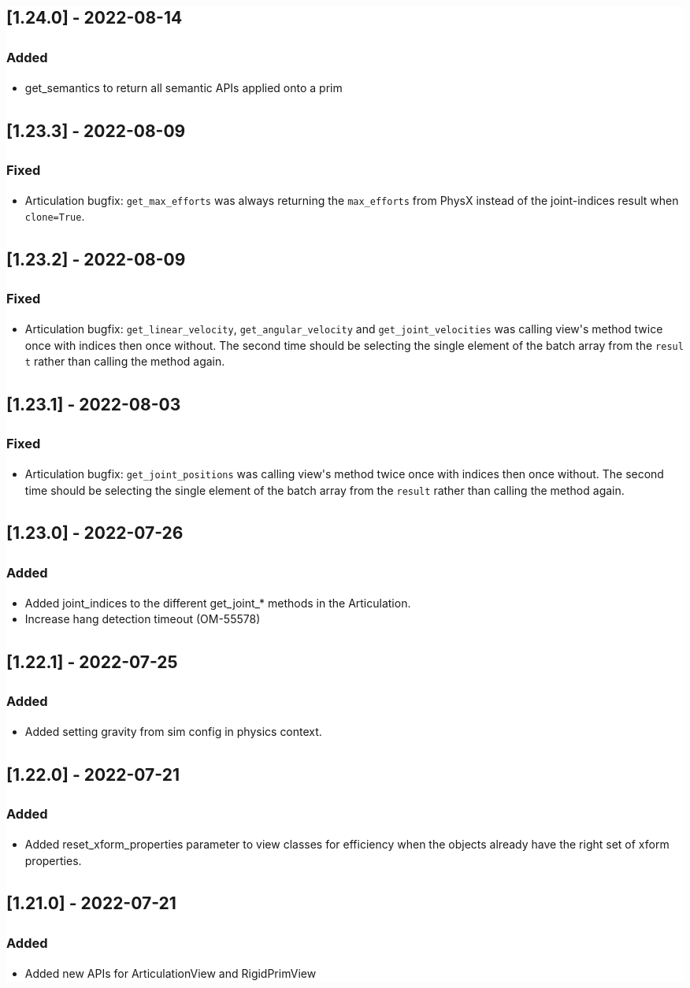 ## [1.24.0] - 2022-08-14
### Added

- get_semantics to return all semantic APIs applied onto a prim

## [1.23.3] - 2022-08-09
### Fixed

- Articulation bugfix: `get_max_efforts` was always returning the `max_efforts` from PhysX instead of the joint-indices result when `clone=True`.

## [1.23.2] - 2022-08-09
### Fixed

- Articulation bugfix: `get_linear_velocity`, `get_angular_velocity` and `get_joint_velocities` was calling view's method twice once with indices then once without.  The second time should be selecting the single element of the batch array from the `result` rather than calling the method again.

## [1.23.1] - 2022-08-03
### Fixed
- Articulation bugfix: `get_joint_positions` was calling view's method twice once with indices then once without.  The second time should be selecting the single element of the batch array from the `result` rather than calling the method again.

## [1.23.0] - 2022-07-26
### Added
- Added joint_indices to the different get_joint_* methods in the Articulation.
- Increase hang detection timeout (OM-55578)

## [1.22.1] - 2022-07-25
### Added
- Added setting gravity from sim config in physics context.

## [1.22.0] - 2022-07-21
### Added
- Added reset_xform_properties parameter to view classes for efficiency when the objects already have the right set of xform properties.

## [1.21.0] - 2022-07-21
### Added
- Added new APIs for ArticulationView and RigidPrimView
